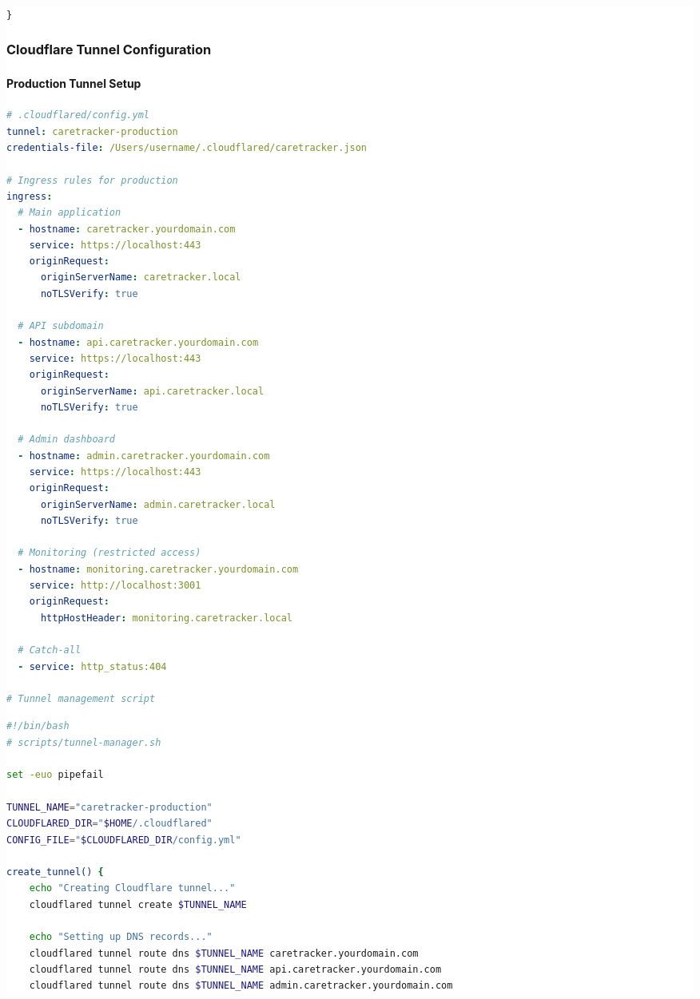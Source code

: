 ```nginx
}
```

### Cloudflare Tunnel Configuration

#### Production Tunnel Setup
```yaml
# .cloudflared/config.yml
tunnel: caretracker-production
credentials-file: /Users/username/.cloudflared/caretracker.json

# Ingress rules for production
ingress:
  # Main application
  - hostname: caretracker.yourdomain.com
    service: https://localhost:443
    originRequest:
      originServerName: caretracker.local
      noTLSVerify: true

  # API subdomain
  - hostname: api.caretracker.yourdomain.com
    service: https://localhost:443
    originRequest:
      originServerName: api.caretracker.local
      noTLSVerify: true

  # Admin dashboard
  - hostname: admin.caretracker.yourdomain.com
    service: https://localhost:443
    originRequest:
      originServerName: admin.caretracker.local
      noTLSVerify: true

  # Monitoring (restricted access)
  - hostname: monitoring.caretracker.yourdomain.com
    service: http://localhost:3001
    originRequest:
      httpHostHeader: monitoring.caretracker.local

  # Catch-all
  - service: http_status:404

# Tunnel management script
```

```bash
#!/bin/bash
# scripts/tunnel-manager.sh

set -euo pipefail

TUNNEL_NAME="caretracker-production"
CLOUDFLARED_DIR="$HOME/.cloudflared"
CONFIG_FILE="$CLOUDFLARED_DIR/config.yml"

create_tunnel() {
    echo "Creating Cloudflare tunnel..."
    cloudflared tunnel create $TUNNEL_NAME

    echo "Setting up DNS records..."
    cloudflared tunnel route dns $TUNNEL_NAME caretracker.yourdomain.com
    cloudflared tunnel route dns $TUNNEL_NAME api.caretracker.yourdomain.com
    cloudflared tunnel route dns $TUNNEL_NAME admin.caretracker.yourdomain.com
```